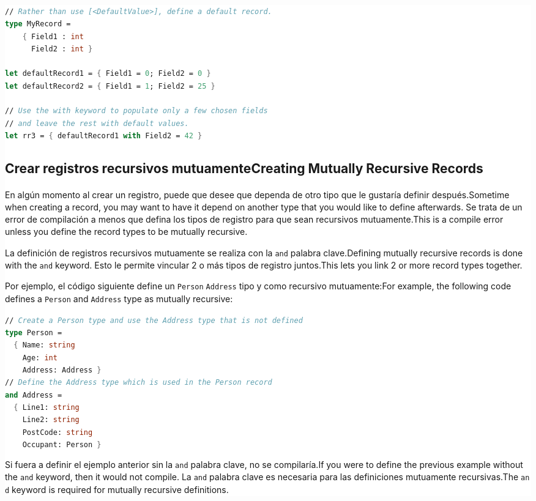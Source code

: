 ```fsharp
// Rather than use [<DefaultValue>], define a default record.
type MyRecord =
    { Field1 : int
      Field2 : int }

let defaultRecord1 = { Field1 = 0; Field2 = 0 }
let defaultRecord2 = { Field1 = 1; Field2 = 25 }

// Use the with keyword to populate only a few chosen fields
// and leave the rest with default values.
let rr3 = { defaultRecord1 with Field2 = 42 }
```

## <a name="creating-mutually-recursive-records"></a><span data-ttu-id="e21a6-139">Crear registros recursivos mutuamente</span><span class="sxs-lookup"><span data-stu-id="e21a6-139">Creating Mutually Recursive Records</span></span>

<span data-ttu-id="e21a6-140">En algún momento al crear un registro, puede que desee que dependa de otro tipo que le gustaría definir después.</span><span class="sxs-lookup"><span data-stu-id="e21a6-140">Sometime when creating a record, you may want to have it depend on another type that you would like to define afterwards.</span></span> <span data-ttu-id="e21a6-141">Se trata de un error de compilación a menos que defina los tipos de registro para que sean recursivos mutuamente.</span><span class="sxs-lookup"><span data-stu-id="e21a6-141">This is a compile error unless you define the record types to be mutually recursive.</span></span>

<span data-ttu-id="e21a6-142">La definición de registros recursivos mutuamente se realiza con la `and` palabra clave.</span><span class="sxs-lookup"><span data-stu-id="e21a6-142">Defining mutually recursive records is done with the `and` keyword.</span></span> <span data-ttu-id="e21a6-143">Esto le permite vincular 2 o más tipos de registro juntos.</span><span class="sxs-lookup"><span data-stu-id="e21a6-143">This lets you link 2 or more record types together.</span></span>

<span data-ttu-id="e21a6-144">Por ejemplo, el código siguiente define un `Person` `Address` tipo y como recursivo mutuamente:</span><span class="sxs-lookup"><span data-stu-id="e21a6-144">For example, the following code defines a `Person` and `Address` type as mutually recursive:</span></span>

```fsharp
// Create a Person type and use the Address type that is not defined
type Person =
  { Name: string
    Age: int
    Address: Address }
// Define the Address type which is used in the Person record
and Address =
  { Line1: string
    Line2: string
    PostCode: string
    Occupant: Person }
```

<span data-ttu-id="e21a6-145">Si fuera a definir el ejemplo anterior sin la `and` palabra clave, no se compilaría.</span><span class="sxs-lookup"><span data-stu-id="e21a6-145">If you were to define the previous example without the `and` keyword, then it would not compile.</span></span> <span data-ttu-id="e21a6-146">La `and` palabra clave es necesaria para las definiciones mutuamente recursivas.</span><span class="sxs-lookup"><span data-stu-id="e21a6-146">The `and` keyword is required for mutually recursive definitions.</span></span>
